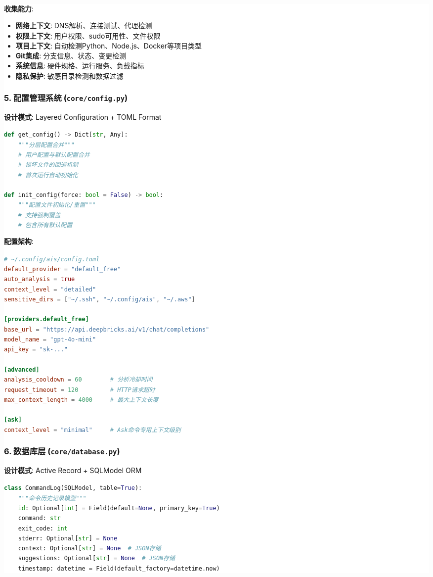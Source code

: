 **收集能力**:
- **网络上下文**: DNS解析、连接测试、代理检测
- **权限上下文**: 用户权限、sudo可用性、文件权限
- **项目上下文**: 自动检测Python、Node.js、Docker等项目类型
- **Git集成**: 分支信息、状态、变更检测
- **系统信息**: 硬件规格、运行服务、负载指标
- **隐私保护**: 敏感目录检测和数据过滤

### 5. 配置管理系统 (`core/config.py`)

**设计模式**: Layered Configuration + TOML Format

```python
def get_config() -> Dict[str, Any]:
    """分层配置合并"""
    # 用户配置与默认配置合并
    # 损坏文件的回退机制
    # 首次运行自动初始化

def init_config(force: bool = False) -> bool:
    """配置文件初始化/重置"""
    # 支持强制覆盖
    # 包含所有默认配置
```

**配置架构**:
```toml
# ~/.config/ais/config.toml
default_provider = "default_free"
auto_analysis = true
context_level = "detailed"
sensitive_dirs = ["~/.ssh", "~/.config/ais", "~/.aws"]

[providers.default_free]
base_url = "https://api.deepbricks.ai/v1/chat/completions"
model_name = "gpt-4o-mini"
api_key = "sk-..."

[advanced]
analysis_cooldown = 60        # 分析冷却时间
request_timeout = 120         # HTTP请求超时
max_context_length = 4000     # 最大上下文长度

[ask]
context_level = "minimal"     # Ask命令专用上下文级别
```

### 6. 数据库层 (`core/database.py`)

**设计模式**: Active Record + SQLModel ORM

```python
class CommandLog(SQLModel, table=True):
    """命令历史记录模型"""
    id: Optional[int] = Field(default=None, primary_key=True)
    command: str
    exit_code: int
    stderr: Optional[str] = None
    context: Optional[str] = None  # JSON存储
    suggestions: Optional[str] = None  # JSON存储
    timestamp: datetime = Field(default_factory=datetime.now)
```
